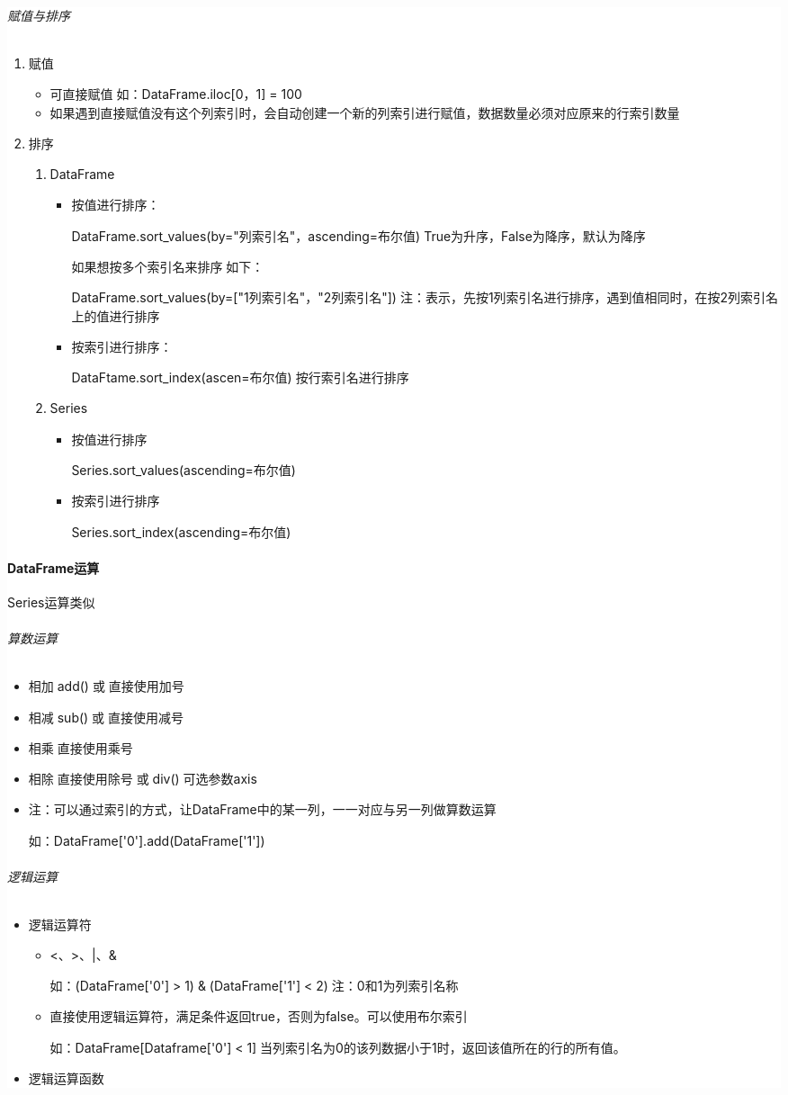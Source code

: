 ###### 赋值与排序

1. 赋值

   - 可直接赋值  如：DataFrame.iloc[0，1] = 100
   - 如果遇到直接赋值没有这个列索引时，会自动创建一个新的列索引进行赋值，数据数量必须对应原来的行索引数量

2. 排序

   1. DataFrame

      - 按值进行排序：

        DataFrame.sort_values(by="列索引名"，ascending=布尔值) True为升序，False为降序，默认为降序

        如果想按多个索引名来排序 如下：

        DataFrame.sort_values(by=["1列索引名"，"2列索引名"])  注：表示，先按1列索引名进行排序，遇到值相同时，在按2列索引名上的值进行排序

      - 按索引进行排序：

        DataFtame.sort_index(ascen=布尔值)    按行索引名进行排序

   2. Series

      - 按值进行排序

        Series.sort_values(ascending=布尔值)

      - 按索引进行排序

        Series.sort_index(ascending=布尔值)

#### DataFrame运算

Series运算类似

###### 算数运算

- 相加    add()  或  直接使用加号

- 相减    sub()  或  直接使用减号

- 相乘    直接使用乘号

- 相除    直接使用除号    或   div()  可选参数axis

- 注：可以通过索引的方式，让DataFrame中的某一列，一一对应与另一列做算数运算

  如：DataFrame['0'].add(DataFrame['1'])

###### 逻辑运算

- 逻辑运算符

  - <、>、|、&

    如：(DataFrame['0'] > 1) & (DataFrame['1'] < 2)    注：0和1为列索引名称

  - 直接使用逻辑运算符，满足条件返回true，否则为false。可以使用布尔索引

    如：DataFrame[Dataframe['0'] < 1]  当列索引名为0的该列数据小于1时，返回该值所在的行的所有值。

- 逻辑运算函数
